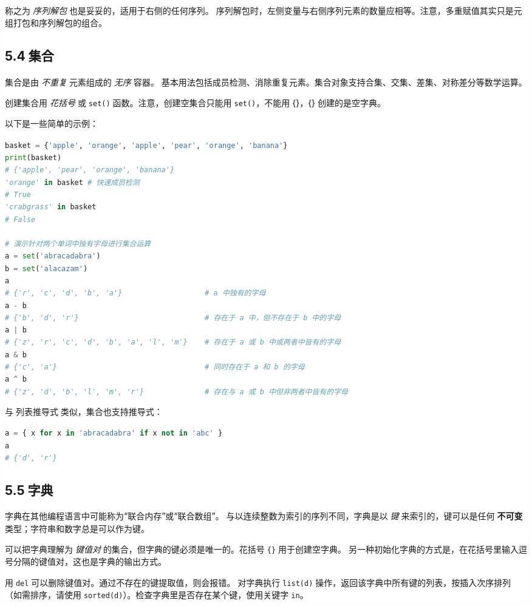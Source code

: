 称之为 *序列解包* 也是妥妥的，适用于右侧的任何序列。
序列解包时，左侧变量与右侧序列元素的数量应相等。注意，多重赋值其实只是元组打包和序列解包的组合。

## 5.4 集合

集合是由 *不重复* 元素组成的 *无序* 容器。
基本用法包括成员检测、消除重复元素。集合对象支持合集、交集、差集、对称差分等数学运算。

创建集合用 *花括号* 或 `set()` 函数。注意，创建空集合只能用 `set()`，不能用 {}，{} 创建的是空字典。

以下是一些简单的示例：

```python
basket = {'apple', 'orange', 'apple', 'pear', 'orange', 'banana'}
print(basket)
# {'apple', 'pear', 'orange', 'banana'}
'orange' in basket # 快速成员检测
# True
'crabgrass' in basket
# False

# 演示针对两个单词中独有字母进行集合运算
a = set('abracadabra')
b = set('alacazam')
a
# {'r', 'c', 'd', 'b', 'a'}                   # a 中独有的字母
a - b
# {'b', 'd', 'r'}                             # 存在于 a 中，但不存在于 b 中的字母
a | b
# {'z', 'r', 'c', 'd', 'b', 'a', 'l', 'm'}    # 存在于 a 或 b 中或两者中皆有的字母
a & b
# {'c', 'a'}                                  # 同时存在于 a 和 b 的字母
a ^ b
# {'z', 'd', 'b', 'l', 'm', 'r'}              # 存在与 a 或 b 中但非两者中皆有的字母
```

与 列表推导式 类似，集合也支持推导式：

```python
a = { x for x in 'abracadabra' if x not in 'abc' }
a
# {'d', 'r'}
```

## 5.5 字典

字典在其他编程语言中可能称为“联合内存”或“联合数组”。
与以连续整数为索引的序列不同，字典是以 *键* 来索引的，键可以是任何 **不可变** 类型；字符串和数字总是可以作为键。

可以把字典理解为 *键值对* 的集合，但字典的键必须是唯一的。花括号 `{}` 用于创建空字典。
另一种初始化字典的方式是，在花括号里输入逗号分隔的键值对，这也是字典的输出方式。

用 `del` 可以删除键值对。通过不存在的键提取值，则会报错。
对字典执行 `list(d)` 操作，返回该字典中所有键的列表，按插入次序排列（如需排序，请使用 `sorted(d)`）。检查字典里是否存在某个键，使用关键字 `in`。
